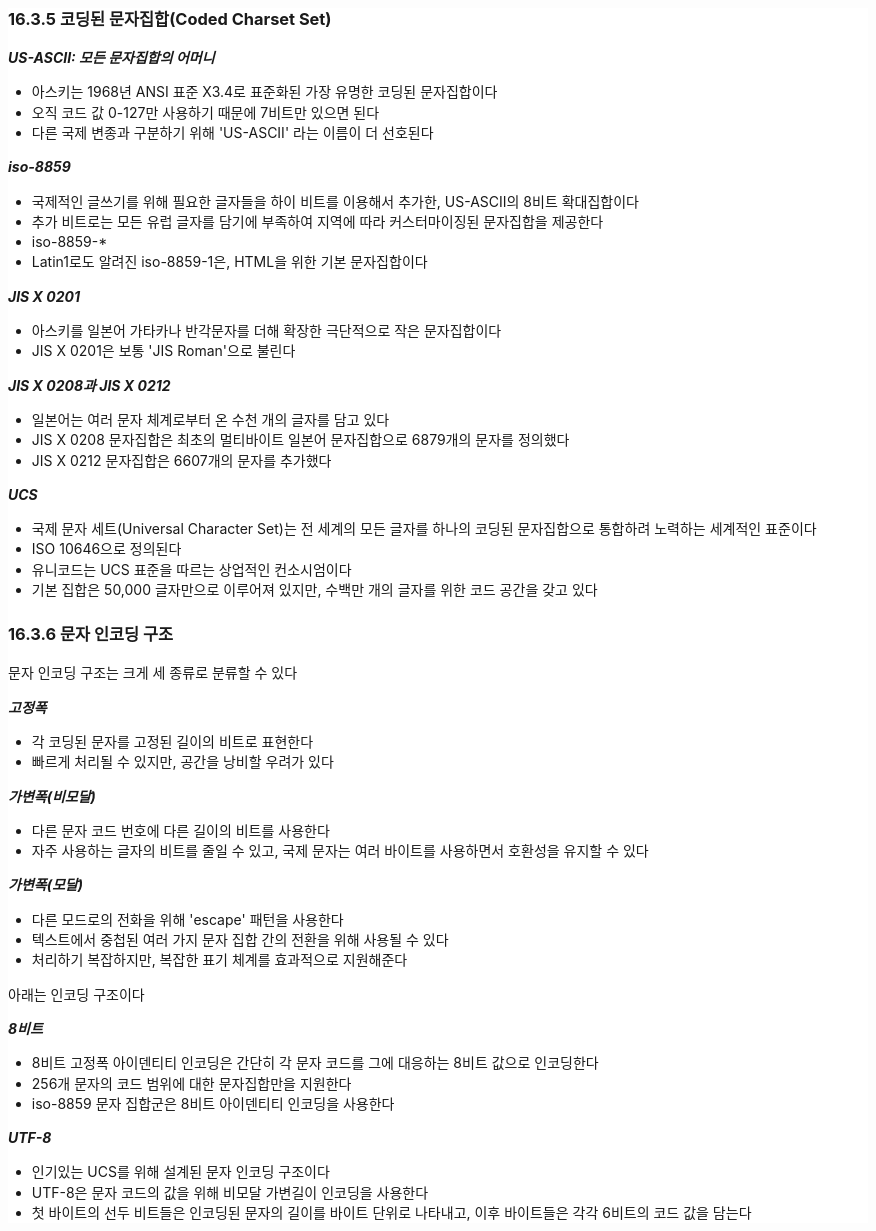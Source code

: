### 16.3.5 코딩된 문자집합(Coded Charset Set)

***US-ASCII: 모든 문자집합의 어머니***
- 아스키는 1968년 ANSI 표준 X3.4로 표준화된 가장 유명한 코딩된 문자집합이다
- 오직 코드 값 0-127만 사용하기 때문에 7비트만 있으면 된다
- 다른 국제 변종과 구분하기 위해 'US-ASCII' 라는 이름이 더 선호된다

***iso-8859***
- 국제적인 글쓰기를 위해 필요한 글자들을 하이 비트를 이용해서 추가한, US-ASCII의 8비트 확대집합이다
- 추가 비트로는 모든 유럽 글자를 담기에 부족하여 지역에 따라 커스터마이징된 문자집합을 제공한다
- iso-8859-*
- Latin1로도 알려진 iso-8859-1은, HTML을 위한 기본 문자집합이다

***JIS X 0201***
- 아스키를 일본어 가타카나 반각문자를 더해 확장한 극단적으로 작은 문자집합이다
 - JIS X 0201은 보통 'JIS Roman'으로 불린다

***JIS X 0208과 JIS X 0212***
- 일본어는 여러 문자 체계로부터 온 수천 개의 글자를 담고 있다
- JIS X 0208 문자집합은 최초의 멀티바이트 일본어 문자집합으로 6879개의 문자를 정의했다
- JIS X 0212 문자집합은 6607개의 문자를 추가했다

***UCS***
- 국제 문자 세트(Universal Character Set)는 전 세계의 모든 글자를 하나의 코딩된 문자집합으로 통합하려 노력하는 세계적인 표준이다
- ISO 10646으로 정의된다
- 유니코드는 UCS 표준을 따르는 상업적인 컨소시엄이다
- 기본 집합은 50,000 글자만으로 이루어져 있지만, 수백만 개의 글자를 위한 코드 공간을 갖고 있다


### 16.3.6 문자 인코딩 구조
문자 인코딩 구조는 크게 세 종류로 분류할 수 있다

***고정폭***
- 각 코딩된 문자를 고정된 길이의 비트로 표현한다
- 빠르게 처리될 수 있지만, 공간을 낭비할 우려가 있다

***가변폭(비모달)***
- 다른 문자 코드 번호에 다른 길이의 비트를 사용한다
- 자주 사용하는 글자의 비트를 줄일 수 있고, 국제 문자는 여러 바이트를 사용하면서 호환성을 유지할 수 있다

***가변폭(모달)***
- 다른 모드로의 전화을 위해 'escape' 패턴을 사용한다
- 텍스트에서 중첩된 여러 가지 문자 집합 간의 전환을 위해 사용될 수 있다
- 처리하기 복잡하지만, 복잡한 표기 체계를 효과적으로 지원해준다


아래는 인코딩 구조이다

***8비트***
- 8비트 고정폭 아이덴티티 인코딩은 간단히 각 문자 코드를 그에 대응하는 8비트 값으로 인코딩한다
- 256개 문자의 코드 범위에 대한 문자집합만을 지원한다
- iso-8859 문자 집합군은 8비트 아이덴티티 인코딩을 사용한다

***UTF-8***
- 인기있는 UCS를 위해 설계된 문자 인코딩 구조이다
- UTF-8은 문자 코드의 값을 위해 비모달 가변길이 인코딩을 사용한다
- 첫 바이트의 선두 비트들은 인코딩된 문자의 길이를 바이트 단위로 나타내고, 이후 바이트들은 각각 6비트의 코드 값을 담는다
